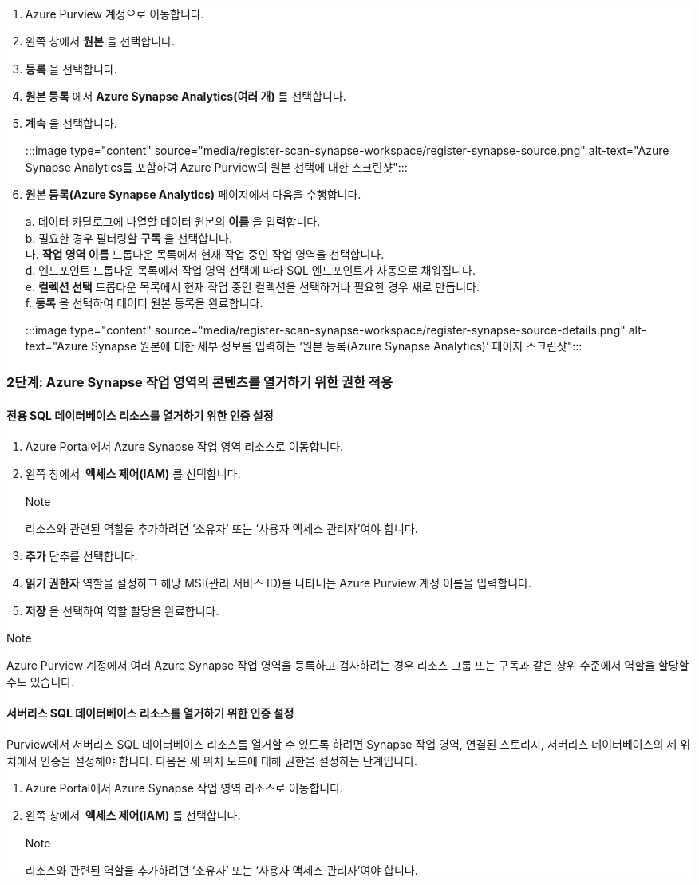 1. Azure Purview 계정으로 이동합니다.
1. 왼쪽 창에서 **원본** 을 선택합니다.
1. **등록** 을 선택합니다.
1. **원본 등록** 에서 **Azure Synapse Analytics(여러 개)** 를 선택합니다.
1. **계속** 을 선택합니다.

   :::image type="content" source="media/register-scan-synapse-workspace/register-synapse-source.png" alt-text="Azure Synapse Analytics를 포함하여 Azure Purview의 원본 선택에 대한 스크린샷":::

1. **원본 등록(Azure Synapse Analytics)** 페이지에서 다음을 수행합니다.

    a. 데이터 카탈로그에 나열할 데이터 원본의 **이름** 을 입력합니다.  
    b. 필요한 경우 필터링할 **구독** 을 선택합니다.  
    다. **작업 영역 이름** 드롭다운 목록에서 현재 작업 중인 작업 영역을 선택합니다.  
    d. 엔드포인트 드롭다운 목록에서 작업 영역 선택에 따라 SQL 엔드포인트가 자동으로 채워집니다.  
    e. **컬렉션 선택** 드롭다운 목록에서 현재 작업 중인 컬렉션을 선택하거나 필요한 경우 새로 만듭니다.  
    f. **등록** 을 선택하여 데이터 원본 등록을 완료합니다.
    
    :::image type="content" source="media/register-scan-synapse-workspace/register-synapse-source-details.png" alt-text="Azure Synapse 원본에 대한 세부 정보를 입력하는 ‘원본 등록(Azure Synapse Analytics)’ 페이지 스크린샷":::


### <a name="step-2-apply-permissions-to-enumerate-the-contents-of-the-azure-synapse-workspace"></a>**2단계**: Azure Synapse 작업 영역의 콘텐츠를 열거하기 위한 권한 적용

#### <a name="set-up-authentication-for-enumerating-dedicated-sql-database-resources"></a>전용 SQL 데이터베이스 리소스를 열거하기 위한 인증 설정

1. Azure Portal에서 Azure Synapse 작업 영역 리소스로 이동합니다.  
1. 왼쪽 창에서  **액세스 제어(IAM)** 를 선택합니다. 

   > [!NOTE]
   > 리소스와 관련된 역할을 추가하려면 ‘소유자’ 또는 ‘사용자 액세스 관리자’여야 합니다. 
   
1. **추가** 단추를 선택합니다.   
1. **읽기 권한자** 역할을 설정하고 해당 MSI(관리 서비스 ID)를 나타내는 Azure Purview 계정 이름을 입력합니다.
1. **저장** 을 선택하여 역할 할당을 완료합니다.

> [!NOTE]
> Azure Purview 계정에서 여러 Azure Synapse 작업 영역을 등록하고 검사하려는 경우 리소스 그룹 또는 구독과 같은 상위 수준에서 역할을 할당할 수도 있습니다. 

#### <a name="set-up-authentication-for-enumerating-serverless-sql-database-resources"></a>서버리스 SQL 데이터베이스 리소스를 열거하기 위한 인증 설정

Purview에서 서버리스 SQL 데이터베이스 리소스를 열거할 수 있도록 하려면 Synapse 작업 영역, 연결된 스토리지, 서버리스 데이터베이스의 세 위치에서 인증을 설정해야 합니다. 다음은 세 위치 모드에 대해 권한을 설정하는 단계입니다.

1. Azure Portal에서 Azure Synapse 작업 영역 리소스로 이동합니다.  
1. 왼쪽 창에서  **액세스 제어(IAM)** 를 선택합니다. 

   > [!NOTE]
   > 리소스와 관련된 역할을 추가하려면 ‘소유자’ 또는 ‘사용자 액세스 관리자’여야 합니다. 
   